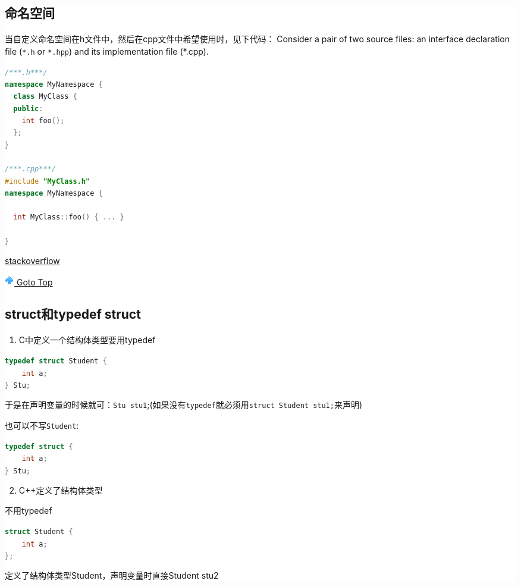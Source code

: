 ## 命名空间
当自定义命名空间在h文件中，然后在cpp文件中希望使用时，见下代码：
Consider a pair of two source files: an interface declaration file (`*.h` or `*.hpp`) and its implementation file (*.cpp).

```cpp
/***.h***/
namespace MyNamespace {
  class MyClass {
  public:
    int foo();
  };
}

/***.cpp***/
#include "MyClass.h"
namespace MyNamespace {

  int MyClass::foo() { ... }

}
```

[stackoverflow](https://stackoverflow.com/questions/10816600/c-namespaces-how-to-use-in-header-and-source-files-correctly)


[![top] Goto Top](#table-of-contents)

## struct和typedef struct
1. C中定义一个结构体类型要用typedef
```c
typedef struct Student {
    int a;
} Stu;
```
于是在声明变量的时候就可：`Stu stu1`;(如果没有`typedef`就必须用`struct Student stu1;`来声明)

也可以不写`Student`:

```c
typedef struct {
    int a;
} Stu;
```
2. C++定义了结构体类型

不用typedef
```cpp
struct Student {
    int a;
};
```
定义了结构体类型Student，声明变量时直接Student stu2


[top]: up.png
[top]: https://upload.nhyilin.cn/2021-11-19-up.png